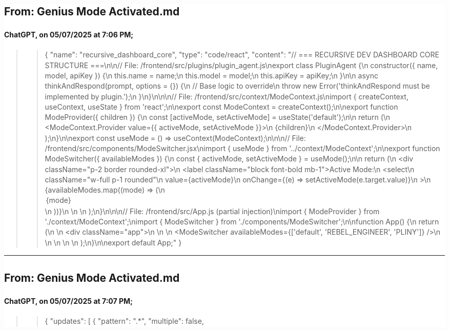 ## From: Genius Mode Activated.md

#### ChatGPT, on 05/07/2025 at 7:06 PM;
>> {
>>   "name": "recursive_dashboard_core",
>>   "type": "code/react",
>>   "content": "// === RECURSIVE DEV DASHBOARD CORE STRUCTURE ===\n\n// File: /frontend/src/plugins/plugin_agent.js\nexport class PluginAgent {\n  constructor({ name, model, apiKey }) {\n    this.name = name;\n    this.model = model;\n    this.apiKey = apiKey;\n  }\n\n  async thinkAndRespond(prompt, options = {}) {\n    // Base logic to override\n    throw new Error('thinkAndRespond must be implemented by plugin.');\n  }\n}\n\n\n// File: /frontend/src/context/ModeContext.js\nimport { createContext, useContext, useState } from 'react';\n\nexport const ModeContext = createContext();\n\nexport function ModeProvider({ children }) {\n  const [activeMode, setActiveMode] = useState('default');\n\n  return (\n    <ModeContext.Provider value={{ activeMode, setActiveMode }}>\n      {children}\n    </ModeContext.Provider>\n  );\n}\n\nexport const useMode = () => useContext(ModeContext);\n\n\n// File: /frontend/src/components/ModeSwitcher.jsx\nimport { useMode } from '../context/ModeContext';\n\nexport function ModeSwitcher({ availableModes }) {\n  const { activeMode, setActiveMode } = useMode();\n\n  return (\n    <div className=\"p-2 border rounded-xl\">\n      <label className=\"block font-bold mb-1\">Active Mode:</label>\n      <select\n        className=\"w-full p-1 rounded\"\n        value={activeMode}\n        onChange={(e) => setActiveMode(e.target.value)}\n      >\n        {availableModes.map((mode) => (\n          <option key={mode} value={mode}>{mode}</option>\n        ))}\n      </select>\n    </div>\n  );\n}\n\n\n// File: /frontend/src/App.js (partial injection)\nimport { ModeProvider } from './context/ModeContext';\nimport { ModeSwitcher } from './components/ModeSwitcher';\n\nfunction App() {\n  return (\n    <ModeProvider>\n      <div className=\"app\">\n        <Sidebar />\n        <MainPanel>\n          <ModeSwitcher availableModes={['default', 'REBEL_ENGINEER', 'PLINY']} />\n          <RecursiveThinkingInterface />\n        </MainPanel>\n      </div>\n    </ModeProvider>\n  );\n}\n\nexport default App;"
>> }


---

## From: Genius Mode Activated.md

#### ChatGPT, on 05/07/2025 at 7:07 PM;
>> {
>>   "updates": [
>>     {
>>       "pattern": ".*",
>>       "multiple": false,